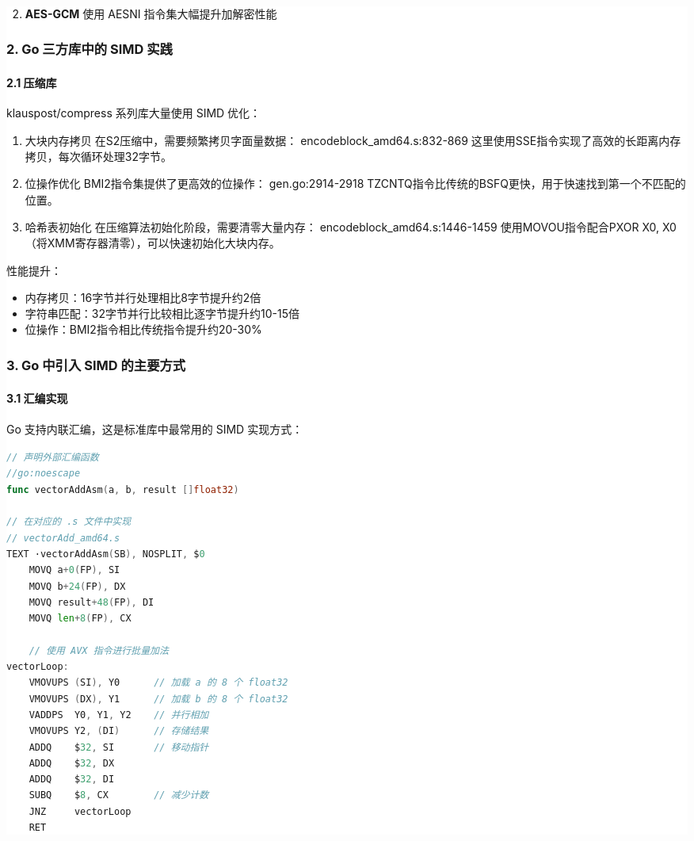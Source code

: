 2. **AES-GCM** 使用 AESNI 指令集大幅提升加解密性能

### 2. Go 三方库中的 SIMD 实践

#### 2.1 压缩库

klauspost/compress 系列库大量使用 SIMD 优化：

1. 大块内存拷贝
   在S2压缩中，需要频繁拷贝字面量数据： encodeblock_amd64.s:832-869 
   这里使用SSE指令实现了高效的长距离内存拷贝，每次循环处理32字节。

2. 位操作优化
   BMI2指令集提供了更高效的位操作： gen.go:2914-2918
   TZCNTQ指令比传统的BSFQ更快，用于快速找到第一个不匹配的位置。

3. 哈希表初始化
   在压缩算法初始化阶段，需要清零大量内存： encodeblock_amd64.s:1446-1459
   使用MOVOU指令配合PXOR X0, X0（将XMM寄存器清零），可以快速初始化大块内存。

性能提升：
- 内存拷贝：16字节并行处理相比8字节提升约2倍
- 字符串匹配：32字节并行比较相比逐字节提升约10-15倍
- 位操作：BMI2指令相比传统指令提升约20-30%

### 3. Go 中引入 SIMD 的主要方式

#### 3.1 汇编实现

Go 支持内联汇编，这是标准库中最常用的 SIMD 实现方式：

```go
// 声明外部汇编函数
//go:noescape
func vectorAddAsm(a, b, result []float32)

// 在对应的 .s 文件中实现
// vectorAdd_amd64.s
TEXT ·vectorAddAsm(SB), NOSPLIT, $0
    MOVQ a+0(FP), SI
    MOVQ b+24(FP), DX  
    MOVQ result+48(FP), DI
    MOVQ len+8(FP), CX
    
    // 使用 AVX 指令进行批量加法
vectorLoop:
    VMOVUPS (SI), Y0      // 加载 a 的 8 个 float32
    VMOVUPS (DX), Y1      // 加载 b 的 8 个 float32  
    VADDPS  Y0, Y1, Y2    // 并行相加
    VMOVUPS Y2, (DI)      // 存储结果
    ADDQ    $32, SI       // 移动指针
    ADDQ    $32, DX
    ADDQ    $32, DI
    SUBQ    $8, CX        // 减少计数
    JNZ     vectorLoop
    RET
```

